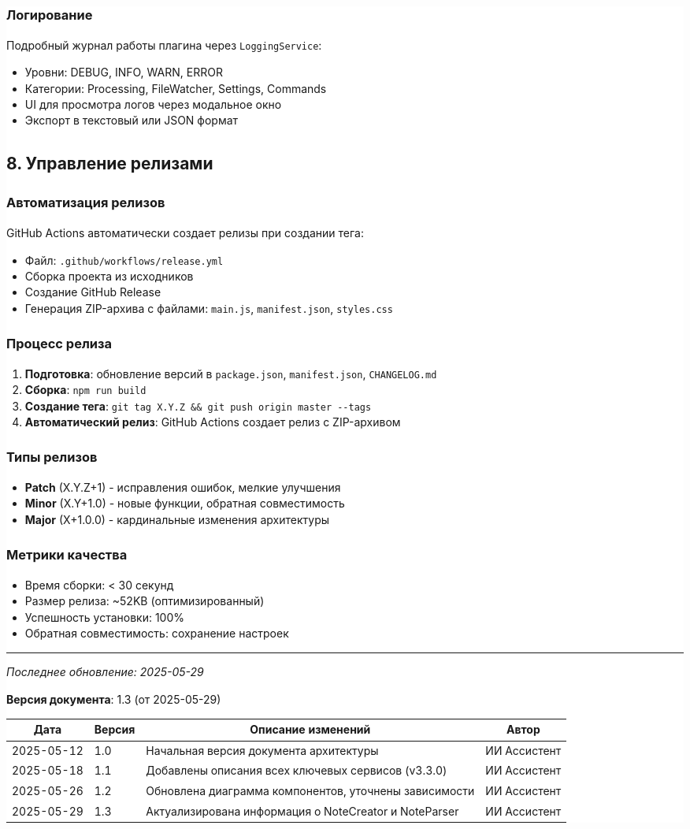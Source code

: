 ### Логирование
Подробный журнал работы плагина через `LoggingService`:
- Уровни: DEBUG, INFO, WARN, ERROR
- Категории: Processing, FileWatcher, Settings, Commands
- UI для просмотра логов через модальное окно
- Экспорт в текстовый или JSON формат

## 8. Управление релизами

### Автоматизация релизов
GitHub Actions автоматически создает релизы при создании тега:
- Файл: `.github/workflows/release.yml`
- Сборка проекта из исходников
- Создание GitHub Release
- Генерация ZIP-архива с файлами: `main.js`, `manifest.json`, `styles.css`

### Процесс релиза
1. **Подготовка**: обновление версий в `package.json`, `manifest.json`, `CHANGELOG.md`
2. **Сборка**: `npm run build`
3. **Создание тега**: `git tag X.Y.Z && git push origin master --tags`
4. **Автоматический релиз**: GitHub Actions создает релиз с ZIP-архивом

### Типы релизов
- **Patch** (X.Y.Z+1) - исправления ошибок, мелкие улучшения
- **Minor** (X.Y+1.0) - новые функции, обратная совместимость
- **Major** (X+1.0.0) - кардинальные изменения архитектуры

### Метрики качества
- Время сборки: < 30 секунд
- Размер релиза: ~52KB (оптимизированный)
- Успешность установки: 100%
- Обратная совместимость: сохранение настроек

---

*Последнее обновление: 2025-05-29*

**Версия документа**: 1.3 (от 2025-05-29)

| Дата       | Версия | Описание изменений                                      | Автор        |
|------------|--------|---------------------------------------------------------|--------------|
| 2025-05-12 | 1.0    | Начальная версия документа архитектуры                   | ИИ Ассистент |
| 2025-05-18 | 1.1    | Добавлены описания всех ключевых сервисов (v3.3.0)     | ИИ Ассистент |
| 2025-05-26 | 1.2    | Обновлена диаграмма компонентов, уточнены зависимости   | ИИ Ассистент |
| 2025-05-29 | 1.3    | Актуализирована информация о NoteCreator и NoteParser   | ИИ Ассистент |
